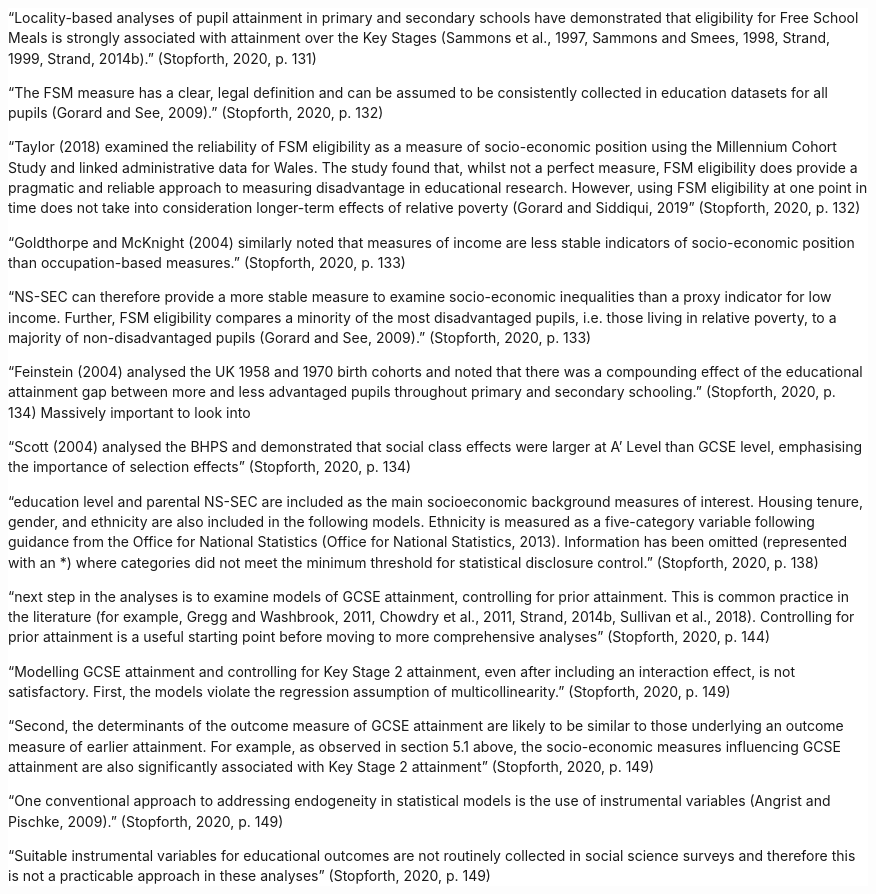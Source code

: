 “Locality-based analyses of pupil attainment in primary and secondary schools have demonstrated that eligibility for Free School Meals is strongly associated with attainment over the Key Stages (Sammons et al., 1997, Sammons and Smees, 1998, Strand, 1999, Strand, 2014b).” (Stopforth, 2020, p. 131)

“The FSM measure has a clear, legal definition and can be assumed to be consistently collected in education datasets for all pupils (Gorard and See, 2009).” (Stopforth, 2020, p. 132)

“Taylor (2018) examined the reliability of FSM eligibility as a measure of socio-economic position using the Millennium Cohort Study and linked administrative data for Wales. The study found that, whilst not a perfect measure, FSM eligibility does provide a pragmatic and reliable approach to measuring disadvantage in educational research. However, using FSM eligibility at one point in time does not take into consideration longer-term effects of relative poverty (Gorard and Siddiqui, 2019” (Stopforth, 2020, p. 132)

“Goldthorpe and McKnight (2004) similarly noted that measures of income are less stable indicators of socio-economic position than occupation-based measures.” (Stopforth, 2020, p. 133)

“NS-SEC can therefore provide a more stable measure to examine socio-economic inequalities than a proxy indicator for low income. Further, FSM eligibility compares a minority of the most disadvantaged pupils, i.e. those living in relative poverty, to a majority of non-disadvantaged pupils (Gorard and See, 2009).” (Stopforth, 2020, p. 133)

“Feinstein (2004) analysed the UK 1958 and 1970 birth cohorts and noted that there was a compounding effect of the educational attainment gap between more and less advantaged pupils throughout primary and secondary schooling.” (Stopforth, 2020, p. 134) Massively important to look into

“Scott (2004) analysed the BHPS and demonstrated that social class effects were larger at A’ Level than GCSE level, emphasising the importance of selection effects” (Stopforth, 2020, p. 134)

“education level and parental NS-SEC are included as the main socioeconomic background measures of interest. Housing tenure, gender, and ethnicity are also included in the following models. Ethnicity is measured as a five-category variable following guidance from the Office for National Statistics (Office for National Statistics, 2013). Information has been omitted (represented with an *) where categories did not meet the minimum threshold for statistical disclosure control.” (Stopforth, 2020, p. 138)

“next step in the analyses is to examine models of GCSE attainment, controlling for prior attainment. This is common practice in the literature (for example, Gregg and Washbrook, 2011, Chowdry et al., 2011, Strand, 2014b, Sullivan et al., 2018). Controlling for prior attainment is a useful starting point before moving to more comprehensive analyses” (Stopforth, 2020, p. 144)

“Modelling GCSE attainment and controlling for Key Stage 2 attainment, even after including an interaction effect, is not satisfactory. First, the models violate the regression assumption of multicollinearity.” (Stopforth, 2020, p. 149)

“Second, the determinants of the outcome measure of GCSE attainment are likely to be similar to those underlying an outcome measure of earlier attainment. For example, as observed in section 5.1 above, the socio-economic measures influencing GCSE attainment are also significantly associated with Key Stage 2 attainment” (Stopforth, 2020, p. 149)

“One conventional approach to addressing endogeneity in statistical models is the use of instrumental variables (Angrist and Pischke, 2009).” (Stopforth, 2020, p. 149)

“Suitable instrumental variables for educational outcomes are not routinely collected in social science surveys and therefore this is not a practicable approach in these analyses” (Stopforth, 2020, p. 149)
